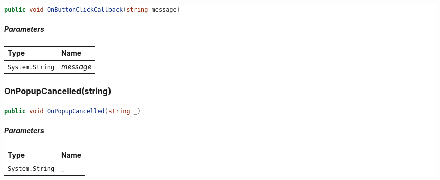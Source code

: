 ```csharp title="Declaration"
public void OnButtonClickCallback(string message)
```

##### Parameters

| Type | Name |
|:--- |:--- |
| `System.String` | *message* |

### OnPopupCancelled(string)


```csharp title="Declaration"
public void OnPopupCancelled(string _)
```

##### Parameters

| Type | Name |
|:--- |:--- |
| `System.String` | *_* |


